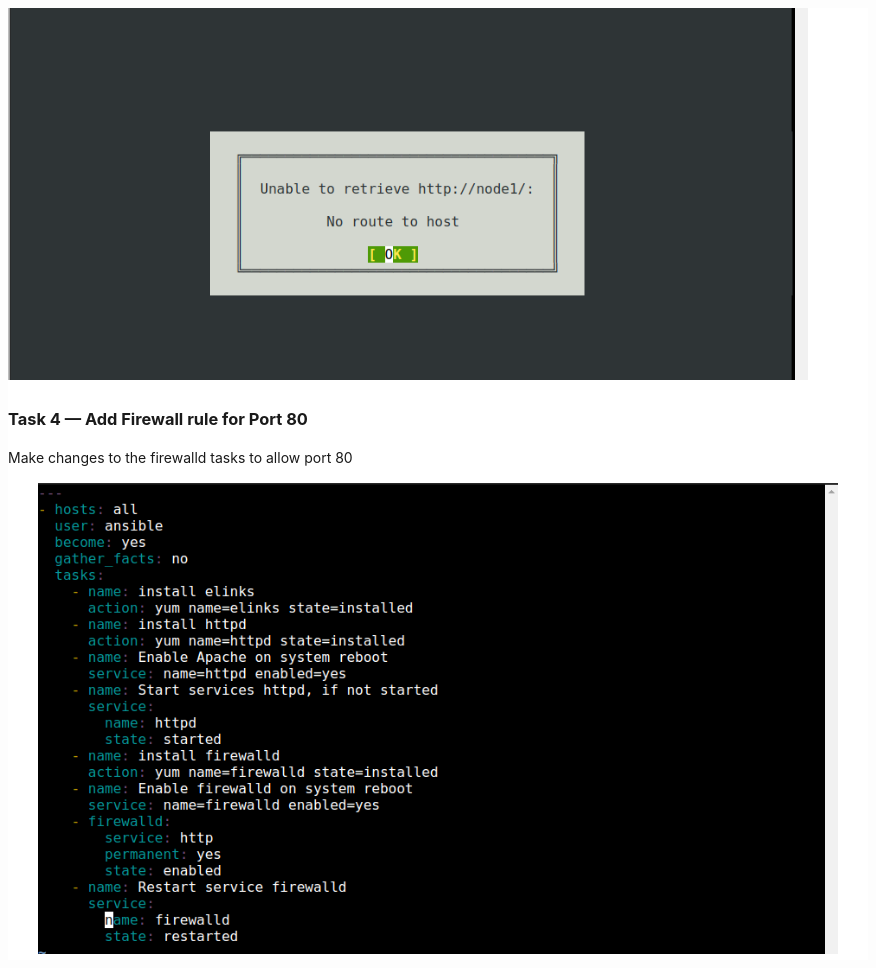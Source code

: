   <img src="images/ansible-firewall-task3-test-elink-7.png" width="800"/>
</div>

### Task 4 — Add Firewall rule for Port 80

Make changes to the firewalld tasks to allow port 80

<div align="center">
  <img src="images/ansible-firewall-task4-enable-port-80-8.png" width="800"/>
</div>
